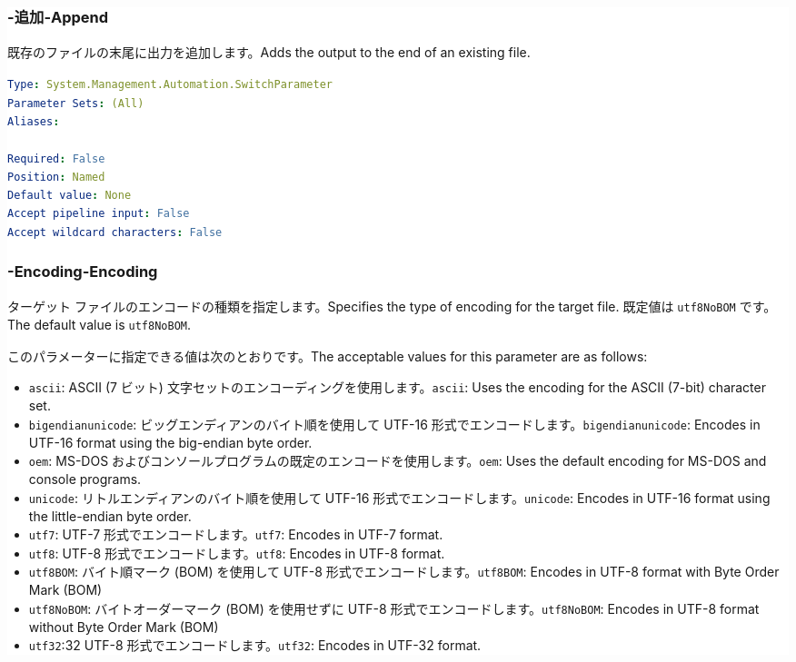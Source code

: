 ### <span data-ttu-id="9441e-149">-追加</span><span class="sxs-lookup"><span data-stu-id="9441e-149">-Append</span></span>

<span data-ttu-id="9441e-150">既存のファイルの末尾に出力を追加します。</span><span class="sxs-lookup"><span data-stu-id="9441e-150">Adds the output to the end of an existing file.</span></span>

```yaml
Type: System.Management.Automation.SwitchParameter
Parameter Sets: (All)
Aliases:

Required: False
Position: Named
Default value: None
Accept pipeline input: False
Accept wildcard characters: False
```

### <span data-ttu-id="9441e-151">-Encoding</span><span class="sxs-lookup"><span data-stu-id="9441e-151">-Encoding</span></span>

<span data-ttu-id="9441e-152">ターゲット ファイルのエンコードの種類を指定します。</span><span class="sxs-lookup"><span data-stu-id="9441e-152">Specifies the type of encoding for the target file.</span></span> <span data-ttu-id="9441e-153">既定値は `utf8NoBOM` です。</span><span class="sxs-lookup"><span data-stu-id="9441e-153">The default value is `utf8NoBOM`.</span></span>

<span data-ttu-id="9441e-154">このパラメーターに指定できる値は次のとおりです。</span><span class="sxs-lookup"><span data-stu-id="9441e-154">The acceptable values for this parameter are as follows:</span></span>

- <span data-ttu-id="9441e-155">`ascii`: ASCII (7 ビット) 文字セットのエンコーディングを使用します。</span><span class="sxs-lookup"><span data-stu-id="9441e-155">`ascii`: Uses the encoding for the ASCII (7-bit) character set.</span></span>
- <span data-ttu-id="9441e-156">`bigendianunicode`: ビッグエンディアンのバイト順を使用して UTF-16 形式でエンコードします。</span><span class="sxs-lookup"><span data-stu-id="9441e-156">`bigendianunicode`: Encodes in UTF-16 format using the big-endian byte order.</span></span>
- <span data-ttu-id="9441e-157">`oem`: MS-DOS およびコンソールプログラムの既定のエンコードを使用します。</span><span class="sxs-lookup"><span data-stu-id="9441e-157">`oem`: Uses the default encoding for MS-DOS and console programs.</span></span>
- <span data-ttu-id="9441e-158">`unicode`: リトルエンディアンのバイト順を使用して UTF-16 形式でエンコードします。</span><span class="sxs-lookup"><span data-stu-id="9441e-158">`unicode`: Encodes in UTF-16 format using the little-endian byte order.</span></span>
- <span data-ttu-id="9441e-159">`utf7`: UTF-7 形式でエンコードします。</span><span class="sxs-lookup"><span data-stu-id="9441e-159">`utf7`: Encodes in UTF-7 format.</span></span>
- <span data-ttu-id="9441e-160">`utf8`: UTF-8 形式でエンコードします。</span><span class="sxs-lookup"><span data-stu-id="9441e-160">`utf8`: Encodes in UTF-8 format.</span></span>
- <span data-ttu-id="9441e-161">`utf8BOM`: バイト順マーク (BOM) を使用して UTF-8 形式でエンコードします。</span><span class="sxs-lookup"><span data-stu-id="9441e-161">`utf8BOM`: Encodes in UTF-8 format with Byte Order Mark (BOM)</span></span>
- <span data-ttu-id="9441e-162">`utf8NoBOM`: バイトオーダーマーク (BOM) を使用せずに UTF-8 形式でエンコードします。</span><span class="sxs-lookup"><span data-stu-id="9441e-162">`utf8NoBOM`: Encodes in UTF-8 format without Byte Order Mark (BOM)</span></span>
- <span data-ttu-id="9441e-163">`utf32`:32 UTF-8 形式でエンコードします。</span><span class="sxs-lookup"><span data-stu-id="9441e-163">`utf32`: Encodes in UTF-32 format.</span></span>
